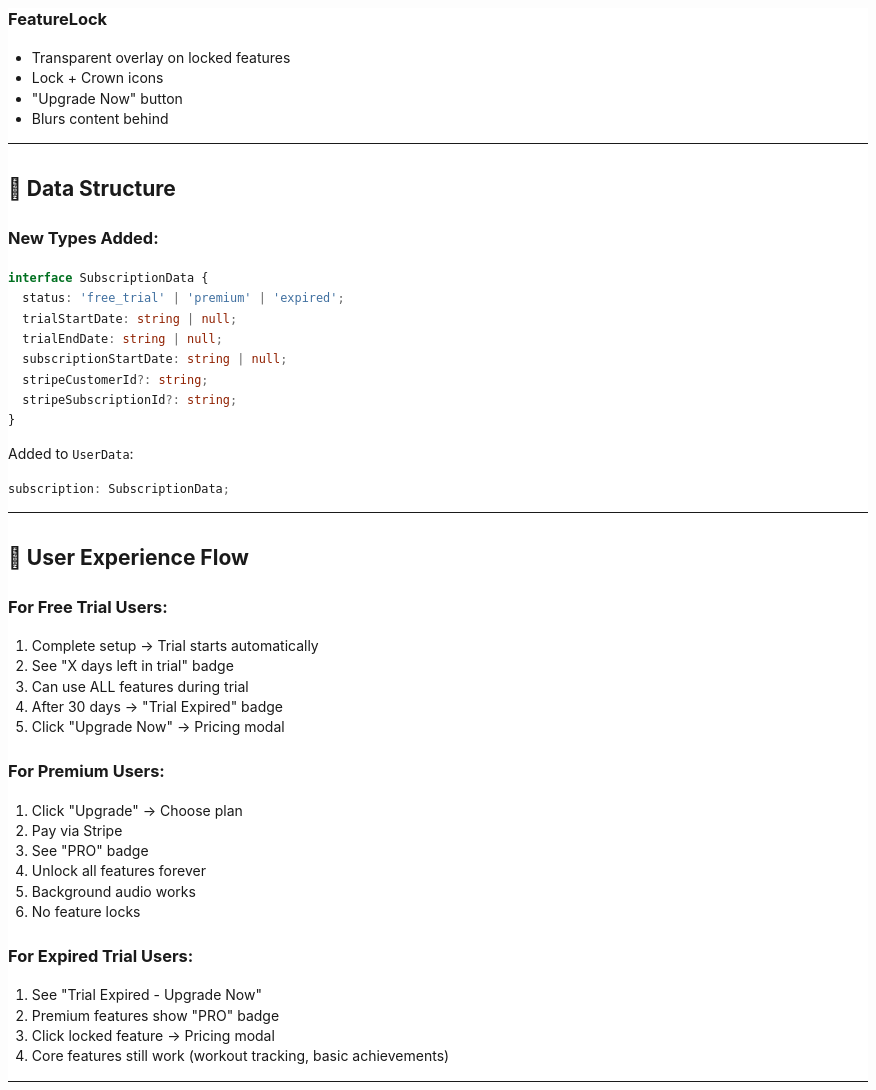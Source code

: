 ### FeatureLock
- Transparent overlay on locked features
- Lock + Crown icons
- "Upgrade Now" button
- Blurs content behind

---

## 💾 Data Structure

### New Types Added:

```typescript
interface SubscriptionData {
  status: 'free_trial' | 'premium' | 'expired';
  trialStartDate: string | null;
  trialEndDate: string | null;
  subscriptionStartDate: string | null;
  stripeCustomerId?: string;
  stripeSubscriptionId?: string;
}
```

Added to `UserData`:
```typescript
subscription: SubscriptionData;
```

---

## 🎯 User Experience Flow

### For Free Trial Users:
1. Complete setup → Trial starts automatically
2. See "X days left in trial" badge
3. Can use ALL features during trial
4. After 30 days → "Trial Expired" badge
5. Click "Upgrade Now" → Pricing modal

### For Premium Users:
1. Click "Upgrade" → Choose plan
2. Pay via Stripe
3. See "PRO" badge
4. Unlock all features forever
5. Background audio works
6. No feature locks

### For Expired Trial Users:
1. See "Trial Expired - Upgrade Now"
2. Premium features show "PRO" badge
3. Click locked feature → Pricing modal
4. Core features still work (workout tracking, basic achievements)

---